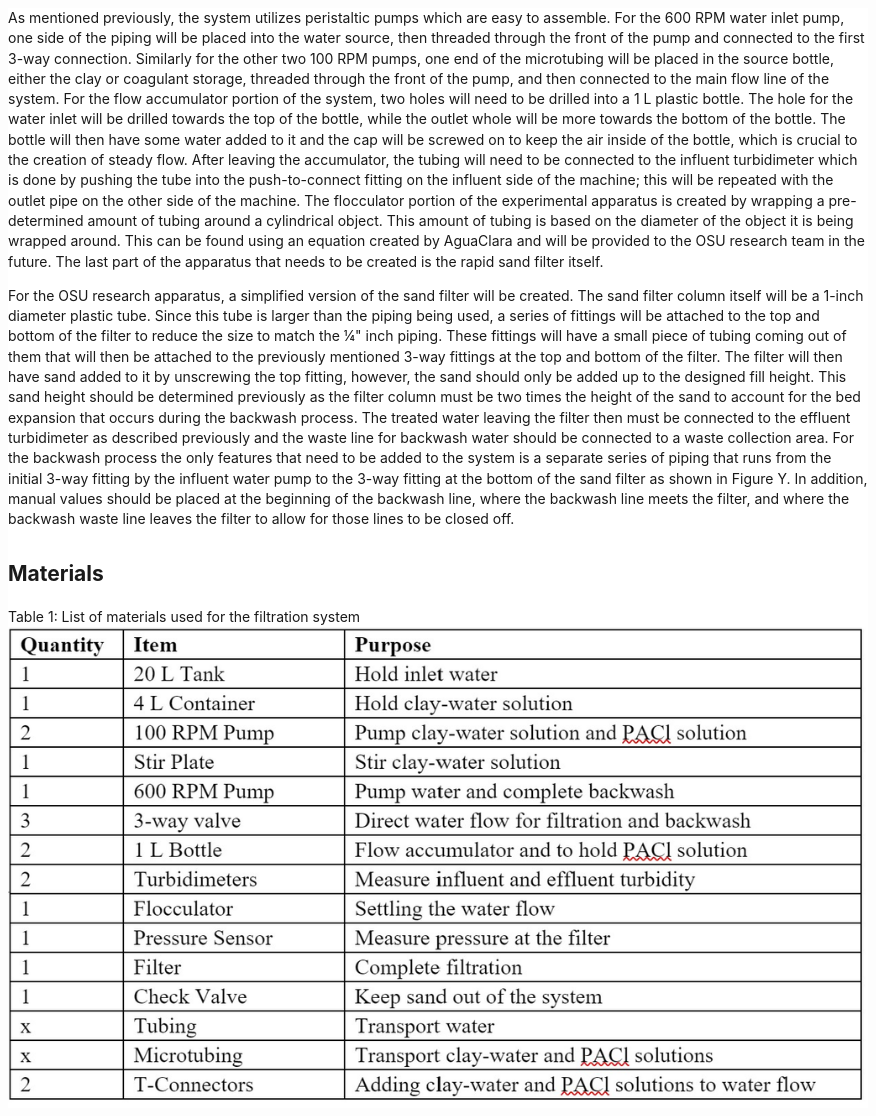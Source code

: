 As mentioned previously, the system utilizes peristaltic pumps which are easy to assemble. For the 600 RPM water inlet pump, one side of the piping will be placed into the water source, then threaded through the front of the pump and connected to the first 3-way connection. Similarly for the other two 100 RPM pumps, one end of the microtubing will be placed in the source bottle, either the clay or coagulant storage, threaded through the front of the pump, and then connected to the main flow line of the system. For the flow accumulator portion of the system, two holes will need to be drilled into a 1 L plastic bottle. The hole for the water inlet will be drilled towards the top of the bottle, while the outlet whole will be more towards the bottom of the bottle. The bottle will then have some water added to it and the cap will be screwed on to keep the air inside of the bottle, which is crucial to the creation of steady flow. After leaving the accumulator, the tubing will need to be connected to the influent turbidimeter which is done by pushing the tube into the push-to-connect fitting on the influent side of the machine; this will be repeated with the outlet pipe on the other side of the machine. The flocculator portion of the experimental apparatus is created by wrapping a pre-determined amount of tubing around a cylindrical object. This amount of tubing is based on the diameter of the object it is being wrapped around. This can be found using an equation created by AguaClara and will be provided to the OSU research team in the future. The last part of the apparatus that needs to be created is the rapid sand filter itself.  

For the OSU research apparatus, a simplified version of the sand filter will be created. The sand filter column itself will be a 1-inch diameter plastic tube. Since this tube is larger than the piping being used, a series of fittings will be attached to the top and bottom of the filter to reduce the size to match the ¼" inch piping. These fittings will have a small piece of tubing coming out of them that will then be attached to the previously mentioned 3-way fittings at the top and bottom of the filter. The filter will then have sand added to it by unscrewing the top fitting, however, the sand should only be added up to the designed fill height. This sand height should be determined previously as the filter column must be two times the height of the sand to account for the bed expansion that occurs during the backwash process. The treated water leaving the filter then must be connected to the effluent turbidimeter as described previously and the waste line for backwash water should be connected to a waste collection area. For the backwash process the only features that need to be added to the system is a separate series of piping that runs from the initial 3-way fitting by the influent water pump to the 3-way fitting at the bottom of the sand filter as shown in Figure Y. In addition, manual values should be placed at the beginning of the backwash line, where the backwash line meets the filter, and where the backwash waste line leaves the filter to allow for those lines to be closed off.
## Materials
Table 1: List of materials used for the filtration system 
![](SP21ReportTable1.jpg)
